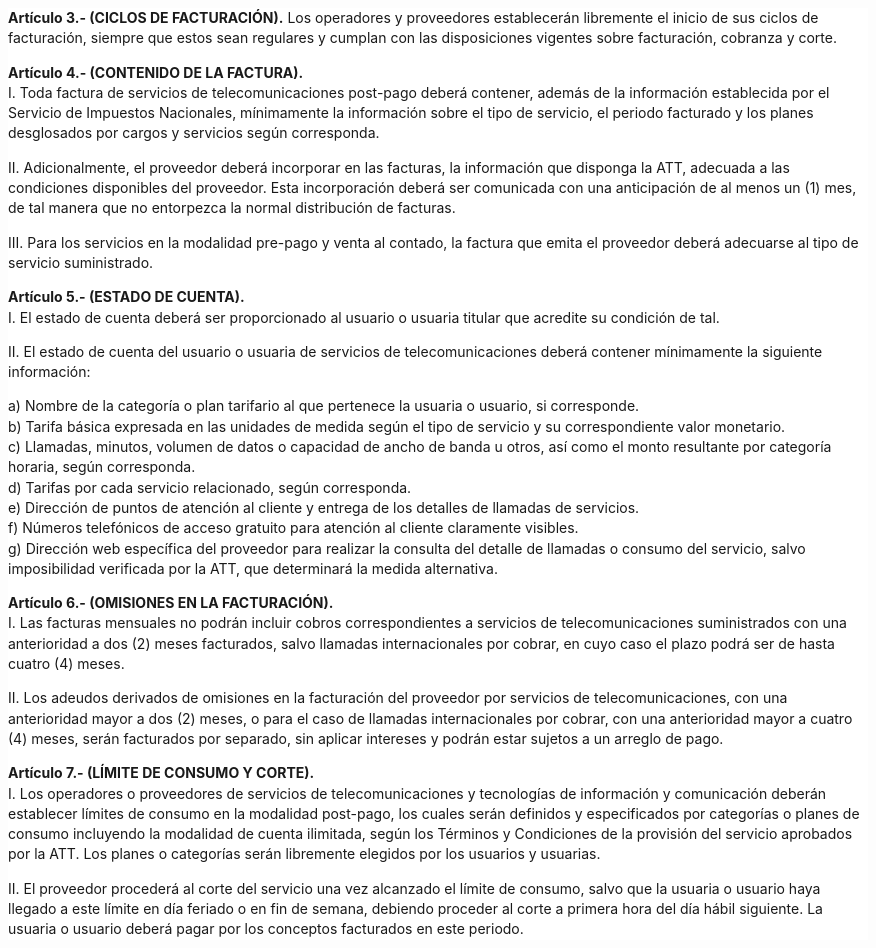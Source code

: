 **Artículo 3.- (CICLOS DE FACTURACIÓN).** Los operadores y proveedores establecerán libremente el inicio de sus ciclos de facturación, siempre que estos sean regulares y cumplan con las disposiciones vigentes sobre facturación, cobranza y corte.  

**Artículo 4.- (CONTENIDO DE LA FACTURA).**  
I. Toda factura de servicios de telecomunicaciones post-pago deberá contener, además de la información establecida por el Servicio de Impuestos Nacionales, mínimamente la información sobre el tipo de servicio, el periodo facturado y los planes desglosados por cargos y servicios según corresponda.  

II. Adicionalmente, el proveedor deberá incorporar en las facturas, la información que disponga la ATT, adecuada a las condiciones disponibles del proveedor. Esta incorporación deberá ser comunicada con una anticipación de al menos un (1) mes, de tal manera que no entorpezca la normal distribución de facturas.  

III. Para los servicios en la modalidad pre-pago y venta al contado, la factura que emita el proveedor deberá adecuarse al tipo de servicio suministrado.  

**Artículo 5.- (ESTADO DE CUENTA).**  
I. El estado de cuenta deberá ser proporcionado al usuario o usuaria titular que acredite su condición de tal.  

II. El estado de cuenta del usuario o usuaria de servicios de telecomunicaciones deberá contener mínimamente la siguiente información:  

a) Nombre de la categoría o plan tarifario al que pertenece la usuaria o usuario, si corresponde.  
b) Tarifa básica expresada en las unidades de medida según el tipo de servicio y su correspondiente valor monetario.  
c) Llamadas, minutos, volumen de datos o capacidad de ancho de banda u otros, así como el monto resultante por categoría horaria, según corresponda.  
d) Tarifas por cada servicio relacionado, según corresponda.  
e) Dirección de puntos de atención al cliente y entrega de los detalles de llamadas de servicios.  
f) Números telefónicos de acceso gratuito para atención al cliente claramente visibles.  
g) Dirección web específica del proveedor para realizar la consulta del detalle de llamadas o consumo del servicio, salvo imposibilidad verificada por la ATT, que determinará la medida alternativa.  

**Artículo 6.- (OMISIONES EN LA FACTURACIÓN).**  
I. Las facturas mensuales no podrán incluir cobros correspondientes a servicios de telecomunicaciones suministrados con una anterioridad a dos (2) meses facturados, salvo llamadas internacionales por cobrar, en cuyo caso el plazo podrá ser de hasta cuatro (4) meses.  

II. Los adeudos derivados de omisiones en la facturación del proveedor por servicios de telecomunicaciones, con una anterioridad mayor a dos (2) meses, o para el caso de llamadas internacionales por cobrar, con una anterioridad mayor a cuatro (4) meses, serán facturados por separado, sin aplicar intereses y podrán estar sujetos a un arreglo de pago.  

**Artículo 7.- (LÍMITE DE CONSUMO Y CORTE).**  
I. Los operadores o proveedores de servicios de telecomunicaciones y tecnologías de información y comunicación deberán establecer límites de consumo en la modalidad post-pago, los cuales serán definidos y especificados por categorías o planes de consumo incluyendo la modalidad de cuenta ilimitada, según los Términos y Condiciones de la provisión del servicio aprobados por la ATT. Los planes o categorías serán libremente elegidos por los usuarios y usuarias.  

II. El proveedor procederá al corte del servicio una vez alcanzado el límite de consumo, salvo que la usuaria o usuario haya llegado a este límite en día feriado o en fin de semana, debiendo proceder al corte a primera hora del día hábil siguiente. La usuaria o usuario deberá pagar por los conceptos facturados en este periodo.  
